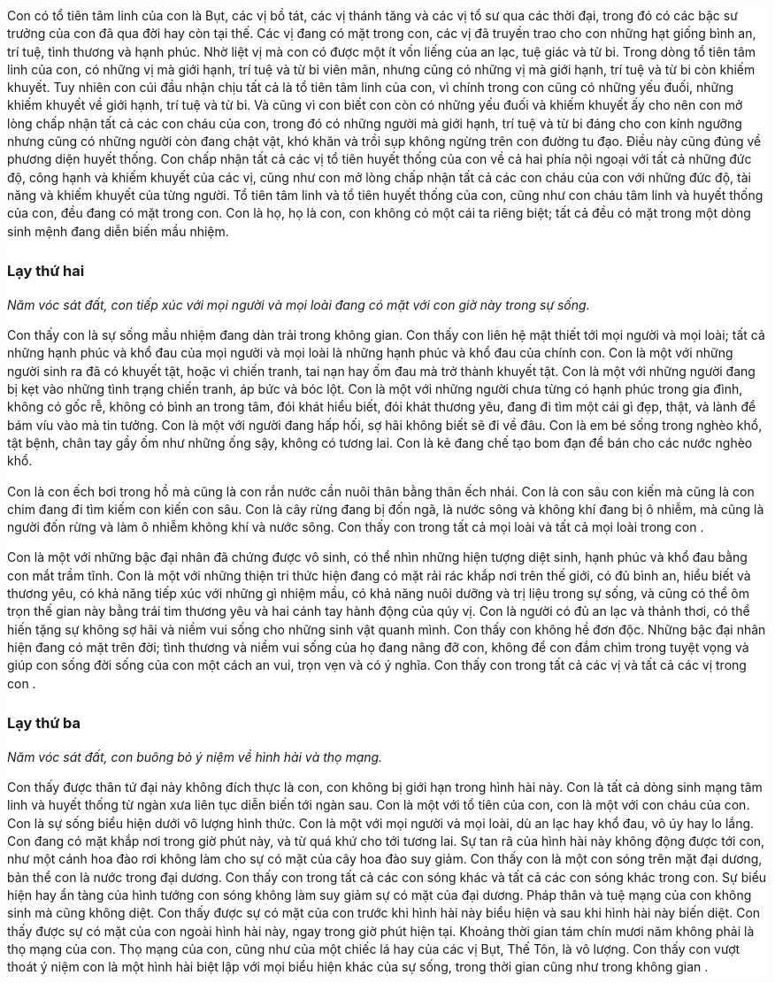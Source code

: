 Con có tổ tiên tâm linh của con là Bụt, các vị bồ tát, các vị thánh tăng và các vị tổ sư qua các thời đại, trong đó có các bậc sư trưởng của con đã qua đời hay còn tại thế. Các vị đang có mặt trong con, các vị đã truyền trao cho con những hạt giống bình an, trí tuệ, tình thương và hạnh phúc. Nhờ liệt vị mà con có được một ít vốn liếng của an lạc, tuệ giác và từ bi. Trong dòng tổ tiên tâm linh của con, có những vị mà giới hạnh, trí tuệ và từ bi viên mãn, nhưng cũng có những vị mà giới hạnh, trí tuệ và từ bi còn khiếm khuyết. Tuy nhiên con cúi đầu nhận chịu tất cả là tổ tiên tâm linh của con, vì chính trong con cũng có những yếu đuối, những khiếm khuyết về giới hạnh, trí tuệ và từ bi. Và cũng vì con biết con còn có những yếu đuối và khiếm khuyết ấy cho nên con mở lòng chấp nhận tất cả các con cháu của con, trong đó có những người mà giới hạnh, trí tuệ và từ bi đáng cho con kính ngưỡng nhưng cũng có những người còn đang chật vật, khó khăn và trồi sụp không ngừng trên con đường tu đạo. Điều này cũng đúng về phương diện huyết thống. Con chấp nhận tất cả các vị tổ tiên huyết thống của con về cả hai phía nội ngoại với tất cả những đức độ, công hạnh và khiếm khuyết của các vị, cũng như con mở lòng chấp nhận tất cả các con cháu của con với những đức độ, tài năng và khiếm khuyết của từng người. Tổ tiên tâm linh và tổ tiên huyết thống của con, cũng như con cháu tâm linh và huyết thống của con, đều đang có mặt trong con. Con là họ, họ là con, con không có một cái ta riêng biệt; tất cả đều có mặt trong một dòng sinh mệnh đang diễn biến mầu nhiệm.

### Lạy thứ hai

_Năm vóc sát đất, con tiếp xúc với mọi người và mọi loài đang có mặt với con giờ này trong sự sống._

Con thấy con là sự sống mầu nhiệm đang dàn trải trong không gian. Con thấy con liên hệ mật thiết tới mọi người và mọi loài; tất cả những hạnh phúc và khổ đau của mọi người và mọi loài là những hạnh phúc và khổ đau của chính con. Con là một với những người sinh ra đã có khuyết tật, hoặc vì chiến tranh, tai nạn hay ốm đau mà trở thành khuyết tật. Con là một với những người đang bị kẹt vào những tình trạng chiến tranh, áp bức và bóc lột. Con là một với những người chưa từng có hạnh phúc trong gia đình, không có gốc rễ, không có bình an trong tâm, đói khát hiểu biết, đói khát thương yêu, đang đi tìm một cái gì đẹp, thật, và lành để bám víu vào mà tin tưởng. Con là một với người đang hấp hối, sợ hãi không biết sẽ đi về đâu. Con là em bé sống trong nghèo khổ, tật bệnh, chân tay gầy ốm như những ống sậy, không có tương lai. Con là kẻ đang chế tạo bom đạn để bán cho các nước nghèo khổ.

Con là con ếch bơi trong hồ mà cũng là con rắn nước cần nuôi thân bằng thân ếch nhái. Con là con sâu con kiến mà cũng là con chim đang đi tìm kiếm con kiến con sâu. Con là cây rừng đang bị đốn ngã, là nước sông và không khí đang bị ô nhiễm, mà cũng là người đốn rừng và làm ô nhiễm không khí và nước sông. Con thấy con trong tất cả mọi loài và tất cả mọi loài trong con .

Con là một với những bậc đại nhân đã chứng được vô sinh, có thể nhìn những hiện tượng diệt sinh, hạnh phúc và khổ đau bằng con mắt trầm tĩnh. Con là một với những thiện tri thức hiện đang có mặt rải rác khắp nơi trên thế giới, có đủ bình an, hiểu biết và thương yêu, có khả năng tiếp xúc với những gì nhiệm mầu, có khả năng nuôi dưỡng và trị liệu trong sự sống, và cũng có thể ôm trọn thế gian này bằng trái tim thương yêu và hai cánh tay hành động của qúy vị. Con là người có đủ an lạc và thảnh thơi, có thể hiến tặng sự không sợ hãi và niềm vui sống cho những sinh vật quanh mình. Con thấy con không hề đơn độc. Những bậc đại nhân hiện đang có mặt trên đời; tình thương và niềm vui sống của họ đang nâng đỡ con, không để con đắm chìm trong tuyệt vọng và giúp con sống đời sống của con một cách an vui, trọn vẹn và có ý nghĩa. Con thấy con trong tất cả các vị và tất cả các vị trong con .

### Lạy thứ ba

_Năm vóc sát đất, con buông bỏ ý niệm về hình hài và thọ mạng._

Con thấy được thân tứ đại này không đích thực là con, con không bị giới hạn trong hình hài này. Con là tất cả dòng sinh mạng tâm linh và huyết thống từ ngàn xưa liên tục diễn biến tới ngàn sau. Con là một với tổ tiên của con, con là một với con cháu của con. Con là sự sống biểu hiện dưới vô lượng hình thức. Con là một với mọi người và mọi loài, dù an lạc hay khổ đau, vô úy hay lo lắng. Con đang có mặt khắp nơi trong giờ phút này, và từ quá khứ cho tới tương lai. Sự tan rã của hình hài này không động được tới con, như một cánh hoa đào rơi không làm cho sự có mặt của cây hoa đào suy giảm. Con thấy con là một con sóng trên mặt đại dương, bản thể con là nước trong đại dương. Con thấy con trong tất cả các con sóng khác và tất cả các con sóng khác trong con. Sự biểu hiện hay ẩn tàng của hình tướng con sóng không làm suy giảm sự có mặt của đại dương. Pháp thân và tuệ mạng của con không sinh mà cũng không diệt. Con thấy được sự có mặt của con trước khi hình hài này biểu hiện và sau khi hình hài này biến diệt. Con thấy được sự có mặt của con ngoài hình hài này, ngay trong giờ phút hiện tại. Khoảng thời gian tám chín mươi năm không phải là thọ mạng của con. Thọ mạng của con, cũng như của một chiếc lá hay của các vị Bụt, Thế Tôn, là vô lượng. Con thấy con vượt thoát ý niệm con là một hình hài biệt lập với mọi biểu hiện khác của sự sống, trong thời gian cũng như trong không gian .
